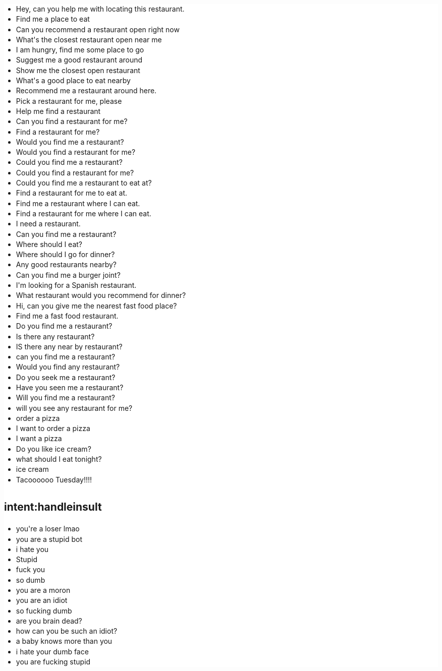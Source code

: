 - Hey, can you help me with locating this restaurant.
- Find me a place to eat
- Can you recommend a restaurant open right now
- What's the closest restaurant open near me
- I am hungry, find me some place to go
- Suggest me a good restaurant around
- Show me the closest open restaurant
- What's a good place to eat nearby
- Recommend me a restaurant around here.
- Pick a restaurant for me, please
- Help me find a restaurant
- Can you find a restaurant for me?
- Find a restaurant for me?
- Would you find me a restaurant?
- Would you find a restaurant for me?
- Could you find me a restaurant?
- Could you find a restaurant for me?
- Could you find me a restaurant to eat at?
- Find a restaurant for me to eat at.
- Find me a restaurant where I can eat.
- Find a restaurant for me where I can eat.
- I need a restaurant.
- Can you find me a restaurant?
- Where should I eat?
- Where should I go for dinner?
- Any good restaurants nearby?
- Can you find me a burger joint?
- I'm looking for a Spanish restaurant.
- What restaurant would you recommend for dinner?
- Hi, can you give me the nearest fast food place?
- Find me a fast food restaurant.
- Do you find me a restaurant?
- Is there any restaurant?
- IS there any near by restaurant?
- can you find me a restaurant?
- Would you find any restaurant?
- Do you seek me a restaurant?
- Have you seen me a restaurant?
- Will you find me a restaurant?
- will you see any restaurant for me?
- order a pizza
- I want to order a pizza
- I want a pizza
- Do you like ice cream?
- what should I eat tonight?
- ice cream
- Tacoooooo Tuesday!!!!

## intent:handleinsult
- you're a loser lmao
- you are a stupid bot
- i hate you
- Stupid
- fuck you
- so dumb
- you are a moron
- you are an idiot
- so fucking dumb
- are you brain dead?
- how can you be such an idiot?
- a baby knows more than you
- i hate your dumb face
- you are fucking stupid